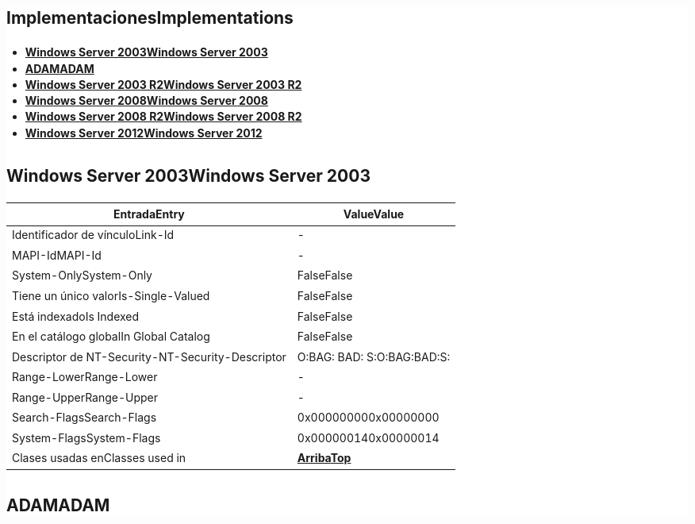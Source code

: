 

## <a name="implementations"></a><span data-ttu-id="747ee-126">Implementaciones</span><span class="sxs-lookup"><span data-stu-id="747ee-126">Implementations</span></span>

-   [<span data-ttu-id="747ee-127">**Windows Server 2003**</span><span class="sxs-lookup"><span data-stu-id="747ee-127">**Windows Server 2003**</span></span>](#windows-server-2003)
-   [<span data-ttu-id="747ee-128">**ADAM**</span><span class="sxs-lookup"><span data-stu-id="747ee-128">**ADAM**</span></span>](#adam)
-   [<span data-ttu-id="747ee-129">**Windows Server 2003 R2**</span><span class="sxs-lookup"><span data-stu-id="747ee-129">**Windows Server 2003 R2**</span></span>](#windows-server-2003-r2)
-   [<span data-ttu-id="747ee-130">**Windows Server 2008**</span><span class="sxs-lookup"><span data-stu-id="747ee-130">**Windows Server 2008**</span></span>](#windows-server-2008)
-   [<span data-ttu-id="747ee-131">**Windows Server 2008 R2**</span><span class="sxs-lookup"><span data-stu-id="747ee-131">**Windows Server 2008 R2**</span></span>](#windows-server-2008-r2)
-   [<span data-ttu-id="747ee-132">**Windows Server 2012**</span><span class="sxs-lookup"><span data-stu-id="747ee-132">**Windows Server 2012**</span></span>](#windows-server-2012)

## <a name="windows-server-2003"></a><span data-ttu-id="747ee-133">Windows Server 2003</span><span class="sxs-lookup"><span data-stu-id="747ee-133">Windows Server 2003</span></span>



| <span data-ttu-id="747ee-134">Entrada</span><span class="sxs-lookup"><span data-stu-id="747ee-134">Entry</span></span> | <span data-ttu-id="747ee-135">Value</span><span class="sxs-lookup"><span data-stu-id="747ee-135">Value</span></span> |
|------------------------|---------------------------------|
| <span data-ttu-id="747ee-136">Identificador de vínculo</span><span class="sxs-lookup"><span data-stu-id="747ee-136">Link-Id</span></span>                | \-                              |
| <span data-ttu-id="747ee-137">MAPI-Id</span><span class="sxs-lookup"><span data-stu-id="747ee-137">MAPI-Id</span></span>                | \-                              |
| <span data-ttu-id="747ee-138">System-Only</span><span class="sxs-lookup"><span data-stu-id="747ee-138">System-Only</span></span>            | <span data-ttu-id="747ee-139">False</span><span class="sxs-lookup"><span data-stu-id="747ee-139">False</span></span>                           |
| <span data-ttu-id="747ee-140">Tiene un único valor</span><span class="sxs-lookup"><span data-stu-id="747ee-140">Is-Single-Valued</span></span>       | <span data-ttu-id="747ee-141">False</span><span class="sxs-lookup"><span data-stu-id="747ee-141">False</span></span>                           |
| <span data-ttu-id="747ee-142">Está indexado</span><span class="sxs-lookup"><span data-stu-id="747ee-142">Is Indexed</span></span>             | <span data-ttu-id="747ee-143">False</span><span class="sxs-lookup"><span data-stu-id="747ee-143">False</span></span>                           |
| <span data-ttu-id="747ee-144">En el catálogo global</span><span class="sxs-lookup"><span data-stu-id="747ee-144">In Global Catalog</span></span>      | <span data-ttu-id="747ee-145">False</span><span class="sxs-lookup"><span data-stu-id="747ee-145">False</span></span>                           |
| <span data-ttu-id="747ee-146">Descriptor de NT-Security-</span><span class="sxs-lookup"><span data-stu-id="747ee-146">NT-Security-Descriptor</span></span> | <span data-ttu-id="747ee-147">O:BAG: BAD: S:</span><span class="sxs-lookup"><span data-stu-id="747ee-147">O:BAG:BAD:S:</span></span>                    |
| <span data-ttu-id="747ee-148">Range-Lower</span><span class="sxs-lookup"><span data-stu-id="747ee-148">Range-Lower</span></span>            | \-                              |
| <span data-ttu-id="747ee-149">Range-Upper</span><span class="sxs-lookup"><span data-stu-id="747ee-149">Range-Upper</span></span>            | \-                              |
| <span data-ttu-id="747ee-150">Search-Flags</span><span class="sxs-lookup"><span data-stu-id="747ee-150">Search-Flags</span></span>           | <span data-ttu-id="747ee-151">0x00000000</span><span class="sxs-lookup"><span data-stu-id="747ee-151">0x00000000</span></span>                      |
| <span data-ttu-id="747ee-152">System-Flags</span><span class="sxs-lookup"><span data-stu-id="747ee-152">System-Flags</span></span>           | <span data-ttu-id="747ee-153">0x00000014</span><span class="sxs-lookup"><span data-stu-id="747ee-153">0x00000014</span></span>                      |
| <span data-ttu-id="747ee-154">Clases usadas en</span><span class="sxs-lookup"><span data-stu-id="747ee-154">Classes used in</span></span>        | [<span data-ttu-id="747ee-155">**Arriba**</span><span class="sxs-lookup"><span data-stu-id="747ee-155">**Top**</span></span>](c-top.md)<br/> |



## <a name="adam"></a><span data-ttu-id="747ee-156">ADAM</span><span class="sxs-lookup"><span data-stu-id="747ee-156">ADAM</span></span>
